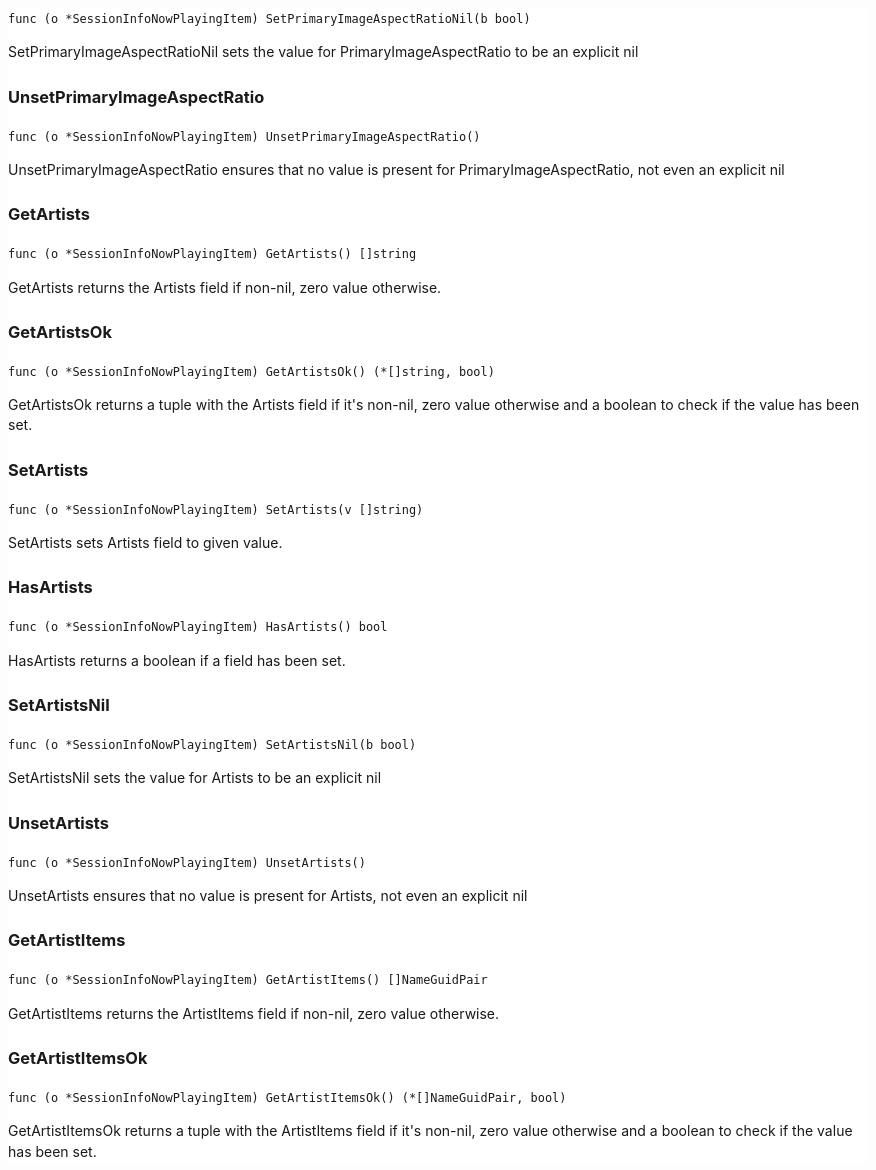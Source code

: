 `func (o *SessionInfoNowPlayingItem) SetPrimaryImageAspectRatioNil(b bool)`

 SetPrimaryImageAspectRatioNil sets the value for PrimaryImageAspectRatio to be an explicit nil

### UnsetPrimaryImageAspectRatio
`func (o *SessionInfoNowPlayingItem) UnsetPrimaryImageAspectRatio()`

UnsetPrimaryImageAspectRatio ensures that no value is present for PrimaryImageAspectRatio, not even an explicit nil
### GetArtists

`func (o *SessionInfoNowPlayingItem) GetArtists() []string`

GetArtists returns the Artists field if non-nil, zero value otherwise.

### GetArtistsOk

`func (o *SessionInfoNowPlayingItem) GetArtistsOk() (*[]string, bool)`

GetArtistsOk returns a tuple with the Artists field if it's non-nil, zero value otherwise
and a boolean to check if the value has been set.

### SetArtists

`func (o *SessionInfoNowPlayingItem) SetArtists(v []string)`

SetArtists sets Artists field to given value.

### HasArtists

`func (o *SessionInfoNowPlayingItem) HasArtists() bool`

HasArtists returns a boolean if a field has been set.

### SetArtistsNil

`func (o *SessionInfoNowPlayingItem) SetArtistsNil(b bool)`

 SetArtistsNil sets the value for Artists to be an explicit nil

### UnsetArtists
`func (o *SessionInfoNowPlayingItem) UnsetArtists()`

UnsetArtists ensures that no value is present for Artists, not even an explicit nil
### GetArtistItems

`func (o *SessionInfoNowPlayingItem) GetArtistItems() []NameGuidPair`

GetArtistItems returns the ArtistItems field if non-nil, zero value otherwise.

### GetArtistItemsOk

`func (o *SessionInfoNowPlayingItem) GetArtistItemsOk() (*[]NameGuidPair, bool)`

GetArtistItemsOk returns a tuple with the ArtistItems field if it's non-nil, zero value otherwise
and a boolean to check if the value has been set.
